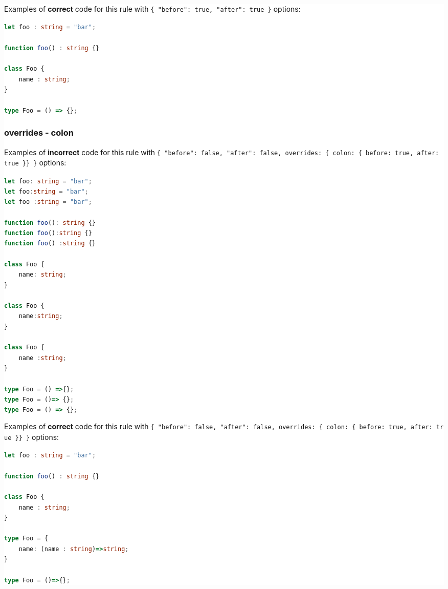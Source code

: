 Examples of **correct** code for this rule with `{ "before": true, "after": true }` options:


```ts
let foo : string = "bar";

function foo() : string {}

class Foo {
    name : string;
}

type Foo = () => {};
```

### overrides - colon

Examples of **incorrect** code for this rule with `{ "before": false, "after": false, overrides: { colon: { before: true, after: true }} }` options:


```ts
let foo: string = "bar";
let foo:string = "bar";
let foo :string = "bar";

function foo(): string {}
function foo():string {}
function foo() :string {}

class Foo {
    name: string;
}

class Foo {
    name:string;
}

class Foo {
    name :string;
}

type Foo = () =>{};
type Foo = ()=> {};
type Foo = () => {};
```

Examples of **correct** code for this rule with `{ "before": false, "after": false, overrides: { colon: { before: true, after: true }} }` options:


```ts
let foo : string = "bar";

function foo() : string {}

class Foo {
    name : string;
}

type Foo = {
    name: (name : string)=>string;
}

type Foo = ()=>{};
```
